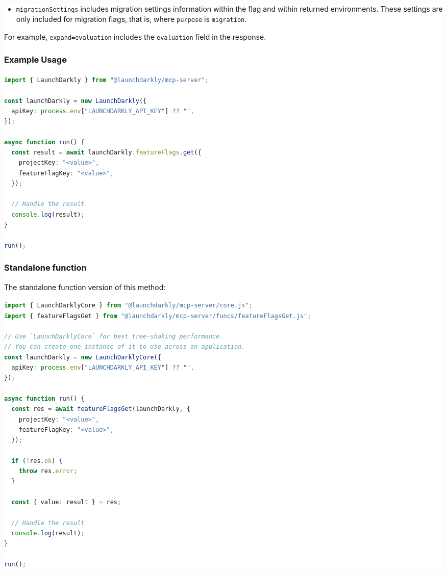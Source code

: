 - `migrationSettings` includes migration settings information within the flag and within returned environments. These settings are only included for migration flags, that is, where `purpose` is `migration`.

For example, `expand=evaluation` includes the `evaluation` field in the response.


### Example Usage

```typescript
import { LaunchDarkly } from "@launchdarkly/mcp-server";

const launchDarkly = new LaunchDarkly({
  apiKey: process.env["LAUNCHDARKLY_API_KEY"] ?? "",
});

async function run() {
  const result = await launchDarkly.featureFlags.get({
    projectKey: "<value>",
    featureFlagKey: "<value>",
  });

  // Handle the result
  console.log(result);
}

run();
```

### Standalone function

The standalone function version of this method:

```typescript
import { LaunchDarklyCore } from "@launchdarkly/mcp-server/core.js";
import { featureFlagsGet } from "@launchdarkly/mcp-server/funcs/featureFlagsGet.js";

// Use `LaunchDarklyCore` for best tree-shaking performance.
// You can create one instance of it to use across an application.
const launchDarkly = new LaunchDarklyCore({
  apiKey: process.env["LAUNCHDARKLY_API_KEY"] ?? "",
});

async function run() {
  const res = await featureFlagsGet(launchDarkly, {
    projectKey: "<value>",
    featureFlagKey: "<value>",
  });

  if (!res.ok) {
    throw res.error;
  }

  const { value: result } = res;

  // Handle the result
  console.log(result);
}

run();
```
